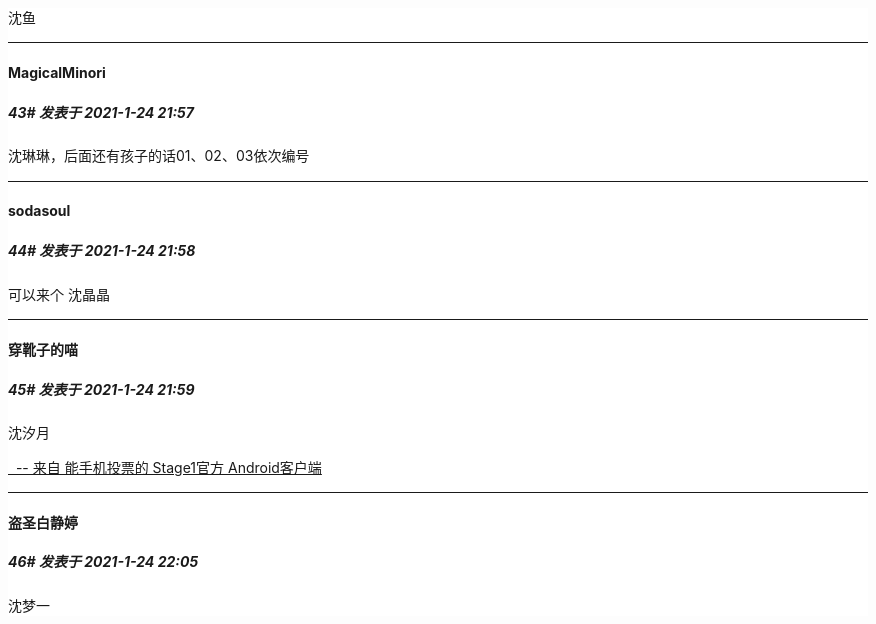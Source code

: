 


沈鱼







*****

####  MagicalMinori  
##### 43#       发表于 2021-1-24 21:57




沈琳琳，后面还有孩子的话01、02、03依次编号







*****

####  sodasoul  
##### 44#       发表于 2021-1-24 21:58




可以来个 沈晶晶







*****

####  穿靴子的喵  
##### 45#       发表于 2021-1-24 21:59




沈汐月

[  -- 来自 能手机投票的 Stage1官方 Android客户端](https://www.coolapk.com/apk/140634)







*****

####  盗圣白静婷  
##### 46#       发表于 2021-1-24 22:05




沈梦一
